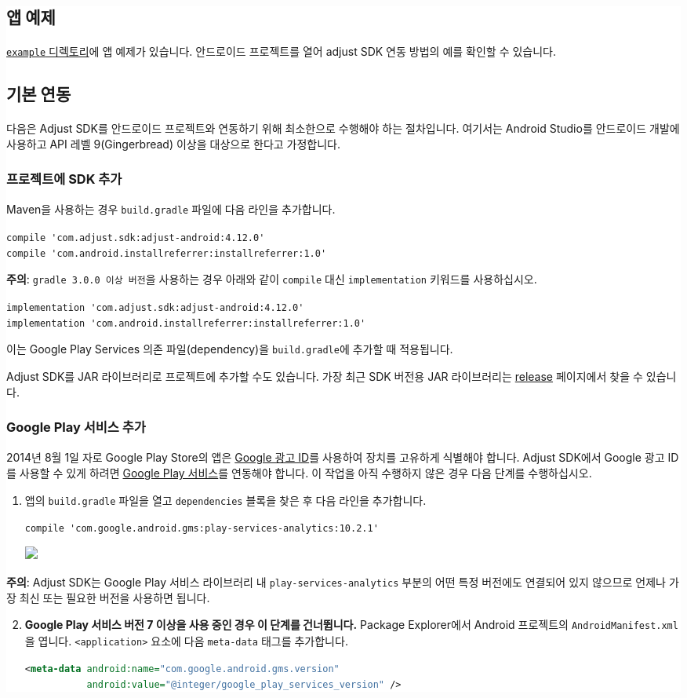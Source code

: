 ## <a id="example-app"></a>앱 예제

[`example` 디렉토리][example]에 앱 예제가 있습니다. 안드로이드 프로젝트를 열어 adjust SDK 연동 방법의 예를 확인할 수 있습니다.

## <a id="basic-integration"></a>기본 연동

다음은 Adjust SDK를 안드로이드 프로젝트와 연동하기 위해 최소한으로 수행해야 하는 절차입니다. 여기서는 Android Studio를 안드로이드 개발에 사용하고 API 레벨 9(Gingerbread) 이상을 대상으로 한다고 가정합니다.

### <a id="sdk-add"></a>프로젝트에 SDK 추가

Maven을 사용하는 경우 `build.gradle` 파일에 다음 라인을 추가합니다.

```
compile 'com.adjust.sdk:adjust-android:4.12.0'
compile 'com.android.installreferrer:installreferrer:1.0'

```

**주의**: `gradle 3.0.0 이상 버전`을 사용하는 경우 아래와 같이 `compile` 대신 `implementation` 키워드를 사용하십시오. 

```
implementation 'com.adjust.sdk:adjust-android:4.12.0'
implementation 'com.android.installreferrer:installreferrer:1.0'

```

이는 Google Play Services 의존 파일(dependency)을 `build.gradle`에 추가할 때 적용됩니다.

Adjust SDK를 JAR 라이브러리로 프로젝트에 추가할 수도 있습니다. 가장 최근 SDK 버전용 JAR 라이브러리는 [release][releases] 페이지에서 찾을 수 있습니다.

### <a id="google-play-services"></a>Google Play 서비스 추가

2014년 8월 1일 자로 Google Play Store의 앱은 [Google 광고 ID][google_ad_id]를 사용하여 장치를 고유하게 식별해야 합니다. Adjust SDK에서 Google 광고 ID를 사용할 수 있게 하려면 [Google Play 서비스][google_play_services]를 연동해야 합니다. 이 작업을 아직 수행하지 않은 경우 다음 단계를 수행하십시오.

1. 앱의 `build.gradle` 파일을 열고 `dependencies` 블록을 찾은 후 다음 라인을 추가합니다.

    ```
    compile 'com.google.android.gms:play-services-analytics:10.2.1'
    ```

    ![][gradle_gps]

**주의**: Adjust SDK는 Google Play 서비스 라이브러리 내 `play-services-analytics` 부분의 어떤 특정 버전에도 연결되어 있지 않으므로 언제나 가장 최신 또는 필요한 버전을 사용하면 됩니다.

2. **Google Play 서비스 버전 7 이상을 사용 중인 경우 이 단계를 건너뜁니다.** Package Explorer에서 Android 프로젝트의 `AndroidManifest.xml`을 엽니다. `<application>` 요소에 다음 `meta-data` 태그를 추가합니다.


    ```xml
    <meta-data android:name="com.google.android.gms.version"
               android:value="@integer/google_play_services_version" />
    ```


[dashboard]:                      http://adjust.com
[adjust.com]:                     http://adjust.com
[maven]:                          http://maven.org
[example]:                        https://github.com/adjust/android_sdk/tree/master/Adjust/example
[releases]:                       https://github.com/adjust/adjust_android_sdk/releases
[referrer]:                       https://github.com/adjust/sdks/blob/master/doc/ko-sdks/referrer.md
[google_ad_id]:                   https://support.google.com/googleplay/android-developer/answer/6048248?hl=en
[event-tracking]:                 https://docs.adjust.com/ko/event-tracking
[callbacks-guide]:                https://docs.adjust.com/ko/callbacks
[application_name]:               http://developer.android.com/guide/topics/manifest/application-element.html#nm
[special-partners]:               https://docs.adjust.com/ko/special-partners
[attribution-data]:               https://github.com/adjust/sdks/blob/master/doc/attribution-data.md
[android-dashboard]:              http://developer.android.com/about/dashboards/index.html
[currency-conversion]:            https://docs.adjust.com/ko/event-tracking/#part-7
[android_application]:            http://developer.android.com/reference/android/app/Application.html
[android-launch-modes]:           https://developer.android.com/guide/topics/manifest/activity-element.html
[google_play_services]:           http://developer.android.com/google/play-services/setup.html
[activity_resume_pause]:          doc/activity_resume_pause.md
[reattribution-with-deeplinks]:   https://docs.adjust.com/ko/deeplinking/#part-6-1
[android-purchase-verification]:  https://github.com/adjust/android_purchase_sdk
[activity]:                     https://raw.github.com/adjust/sdks/master/Resources/android/v4/14_activity.png
[proguard]:                     https://raw.github.com/adjust/sdks/master/Resources/android/v4/08_proguard_new.png
[receiver]:                     https://raw.github.com/adjust/sdks/master/Resources/android/v4/09_receiver.png
[gradle_gps]:                   https://raw.github.com/adjust/sdks/master/Resources/android/v4/05_gradle_gps.png
[log_message]:                  https://raw.github.com/adjust/sdks/master/Resources/android/v4/15_log_message.png
[manifest_gps]:                 https://raw.github.com/adjust/sdks/master/Resources/android/v4/06_manifest_gps.png
[gradle_adjust]:                https://raw.github.com/adjust/sdks/master/Resources/android/v4/04_gradle_adjust.png
[import_module]:                https://raw.github.com/adjust/sdks/master/Resources/android/v4/01_import_module.png
[select_module]:                https://raw.github.com/adjust/sdks/master/Resources/android/v4/02_select_module.png
[imported_module]:              https://raw.github.com/adjust/sdks/master/Resources/android/v4/03_imported_module.png
[application_class]:            https://raw.github.com/adjust/sdks/master/Resources/android/v4/11_application_class.png
[application_config]:           https://raw.github.com/adjust/sdks/master/Resources/android/v4/13_application_config.png
[manifest_permissions]:         https://raw.github.com/adjust/sdks/master/Resources/android/v4/07_manifest_permissions.png
[manifest_application]:         https://raw.github.com/adjust/sdks/master/Resources/android/v4/12_manifest_application.png
[activity_lifecycle_class]:     https://raw.github.com/adjust/sdks/master/Resources/android/v4/16_activity_lifecycle_class.png
[activity_lifecycle_methods]:   https://raw.github.com/adjust/sdks/master/Resources/android/v4/17_activity_lifecycle_methods.png
[activity_lifecycle_register]:  https://raw.github.com/adjust/sdks/master/Resources/android/v4/18_activity_lifecycle_register.png